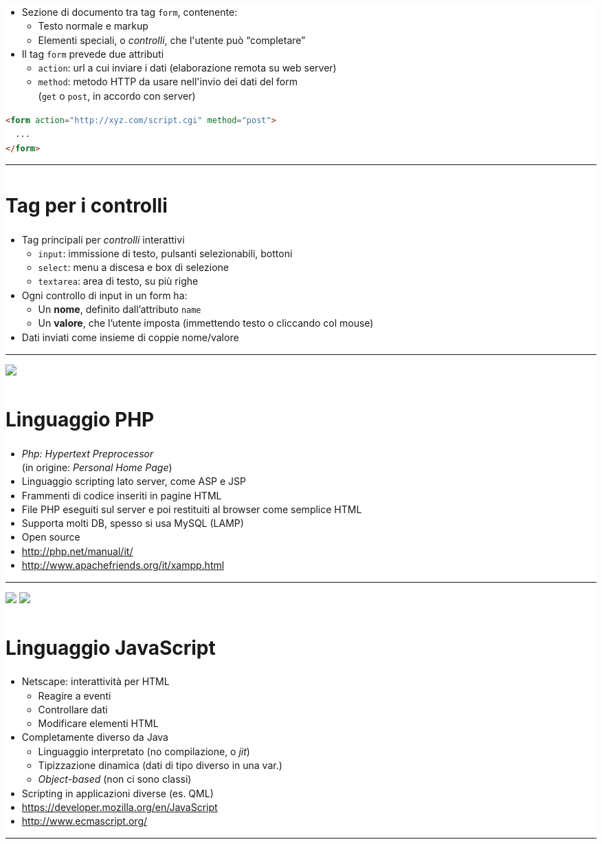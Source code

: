 - Sezione di documento tra tag `form`, contenente:
    - Testo normale e markup
    - Elementi speciali, o *controlli*, che l'utente può “completare”
- Il tag `form` prevede due attributi
    - `action`: url a cui inviare i dati (elaborazione remota su web server)
    - `method`: metodo HTTP da usare nell'invio dei dati del form <br> (`get` o `post`, in accordo con server)

``` HTML
<form action="http://xyz.com/script.cgi" method="post">
  ...
</form>
```

---

# Tag per i controlli

- Tag principali per *controlli* interattivi
    - `input`: immissione di testo, pulsanti selezionabili, bottoni
    - `select`: menu a discesa e box di selezione
    - `textarea`: area di testo, su più righe
- Ogni controllo di input in un form ha:
    - Un **nome**, definito dall’attributo `name`
    - Un **valore**, che l’utente imposta (immettendo testo o cliccando col mouse)
- Dati inviati come insieme di coppie nome/valore

---

![](/images/dev/php.svg)
# Linguaggio PHP

- *Php: Hypertext Preprocessor* <br> (in origine: *Personal Home Page*)
- Linguaggio scripting lato server, come ASP e JSP
- Frammenti di codice inseriti in pagine HTML
- File PHP eseguiti sul server e poi restituiti al browser come semplice HTML
- Supporta molti DB, spesso si usa MySQL (LAMP)
- Open source
- <http://php.net/manual/it/>
- <http://www.apachefriends.org/it/xampp.html>

---

![](/images/repr/html5-logo.svg) ![](/images/sys/pacman-js.png)
# Linguaggio JavaScript

- Netscape: interattività per HTML
    - Reagire a eventi
    - Controllare dati
    - Modificare elementi HTML
- Completamente diverso da Java
    - Linguaggio interpretato (no compilazione, o *jit*)
    - Tipizzazione dinamica (dati di tipo diverso in una var.)
    - *Object-based* (non ci sono classi)
- Scripting in applicazioni diverse (es. QML)
- <https://developer.mozilla.org/en/JavaScript>
- <http://www.ecmascript.org/>

---